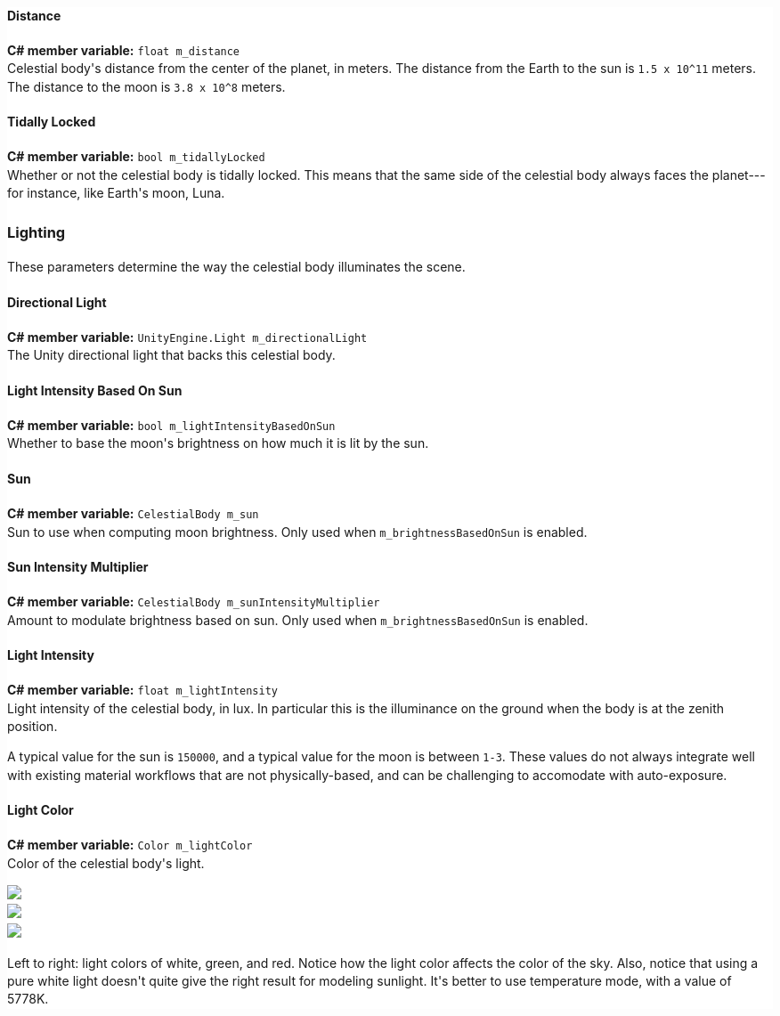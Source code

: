 #### Distance

**C# member variable:** `float m_distance` \
Celestial body's distance from the center of the planet, in meters. The distance from the Earth to the sun is `1.5 x 10^11` meters. The distance to the moon is `3.8 x 10^8` meters.

#### Tidally Locked

**C# member variable:** `bool m_tidallyLocked` \
Whether or not the celestial body is tidally locked. This means that the same side of the celestial body always faces the planet---for instance, like Earth's moon, Luna.





### Lighting

These parameters determine the way the celestial body illuminates the scene.

#### Directional Light

**C# member variable:** `UnityEngine.Light m_directionalLight` \
The Unity directional light that backs this celestial body.

#### Light Intensity Based On Sun

**C# member variable:** `bool m_lightIntensityBasedOnSun` \
Whether to base the moon's brightness on how much it is lit by the sun.

#### Sun

**C# member variable:** `CelestialBody m_sun` \
Sun to use when computing moon brightness. Only used when `m_brightnessBasedOnSun` is enabled.

#### Sun Intensity Multiplier

**C# member variable:** `CelestialBody m_sunIntensityMultiplier` \
Amount to modulate brightness based on sun. Only used when `m_brightnessBasedOnSun` is enabled.

#### Light Intensity

**C# member variable:** `float m_lightIntensity` \
Light intensity of the celestial body, in lux. In particular this is the illuminance on the ground when the body is at the zenith position.

A typical value for the sun is `150000`, and a typical value for the moon is between `1-3`. These values do not always integrate well with existing material workflows that are not physically-based, and can be challenging to accomodate with auto-exposure.

#### Light Color

**C# member variable:** `Color m_lightColor` \
Color of the celestial body's light.

<div class="img-block">
    <div class="img-row">
        <div class="img-col"><img src="img/celestial_bodies/light_color_white.jpg"/></div>
        <div class="img-col"><img src="img/celestial_bodies/light_color_green.jpg"/></div>
        <div class="img-col"><img src="img/celestial_bodies/light_color_red.jpg"/></div>
    </div>
    <p>Left to right: light colors of white, green, and red. Notice how the light color affects the color of the sky. Also, notice that using a pure white light doesn't quite give the right result for modeling sunlight. It's better to use temperature mode, with a value of 5778K.</p>
</div>
